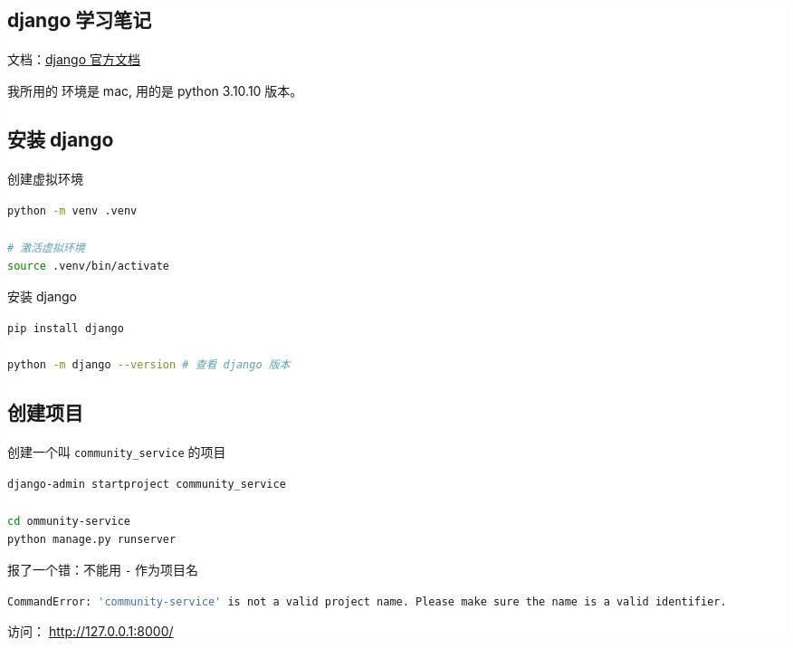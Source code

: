 
## django 学习笔记

文档：[django 官方文档](https://docs.djangoproject.com/zh-hans/5.2/intro/tutorial01/)

我所用的 环境是 mac, 用的是 python 3.10.10 版本。


## 安装 django

创建虚拟环境 

```bash
python -m venv .venv

# 激活虚拟环境
source .venv/bin/activate
```

安装 django

```bash
pip install django

python -m django --version # 查看 django 版本
```

## 创建项目

创建一个叫 `community_service` 的项目

```bash
django-admin startproject community_service 

cd ommunity-service 
python manage.py runserver

```
报了一个错：不能用 `-` 作为项目名
```bash 
CommandError: 'community-service' is not a valid project name. Please make sure the name is a valid identifier.
```
访问： http://127.0.0.1:8000/
